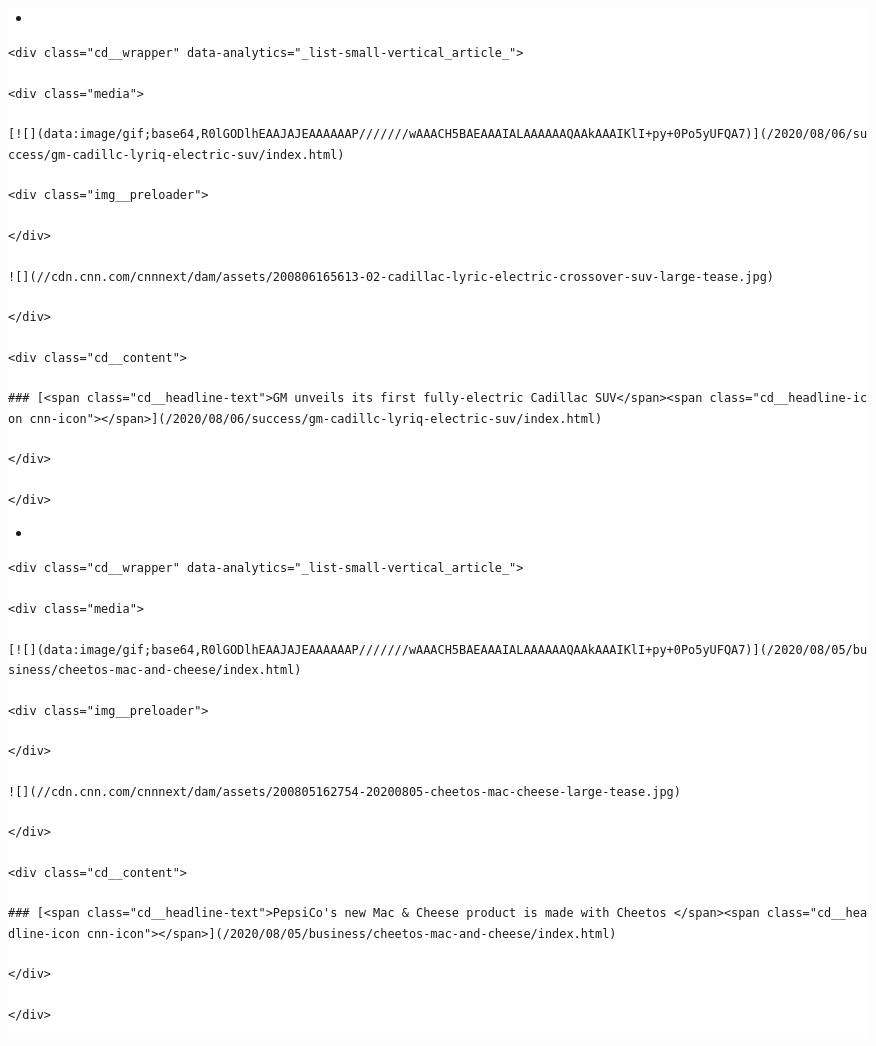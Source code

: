   - 
    
    <div class="cd__wrapper" data-analytics="_list-small-vertical_article_">
    
    <div class="media">
    
    [![](data:image/gif;base64,R0lGODlhEAAJAJEAAAAAAP///////wAAACH5BAEAAAIALAAAAAAQAAkAAAIKlI+py+0Po5yUFQA7)](/2020/08/06/success/gm-cadillc-lyriq-electric-suv/index.html)
    
    <div class="img__preloader">
    
    </div>
    
    ![](//cdn.cnn.com/cnnnext/dam/assets/200806165613-02-cadillac-lyric-electric-crossover-suv-large-tease.jpg)
    
    </div>
    
    <div class="cd__content">
    
    ### [<span class="cd__headline-text">GM unveils its first fully-electric Cadillac SUV</span><span class="cd__headline-icon cnn-icon"></span>](/2020/08/06/success/gm-cadillc-lyriq-electric-suv/index.html)
    
    </div>
    
    </div>

  - 
    
    <div class="cd__wrapper" data-analytics="_list-small-vertical_article_">
    
    <div class="media">
    
    [![](data:image/gif;base64,R0lGODlhEAAJAJEAAAAAAP///////wAAACH5BAEAAAIALAAAAAAQAAkAAAIKlI+py+0Po5yUFQA7)](/2020/08/05/business/cheetos-mac-and-cheese/index.html)
    
    <div class="img__preloader">
    
    </div>
    
    ![](//cdn.cnn.com/cnnnext/dam/assets/200805162754-20200805-cheetos-mac-cheese-large-tease.jpg)
    
    </div>
    
    <div class="cd__content">
    
    ### [<span class="cd__headline-text">PepsiCo's new Mac & Cheese product is made with Cheetos </span><span class="cd__headline-icon cnn-icon"></span>](/2020/08/05/business/cheetos-mac-and-cheese/index.html)
    
    </div>
    
    </div>

</div>

<div class="column zn__column--idx-2">
